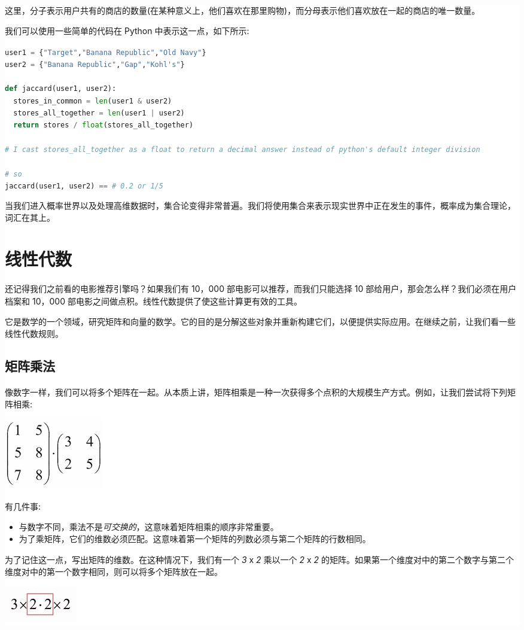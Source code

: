 这里，分子表示用户共有的商店的数量(在某种意义上，他们喜欢在那里购物)，而分母表示他们喜欢放在一起的商店的唯一数量。

我们可以使用一些简单的代码在 Python 中表示这一点，如下所示:

```py
user1 = {"Target","Banana Republic","Old Navy"} 
user2 = {"Banana Republic","Gap","Kohl's"}

def jaccard(user1, user2):
  stores_in_common = len(user1 & user2)
  stores_all_together = len(user1 | user2)
  return stores / float(stores_all_together)

# I cast stores_all_together as a float to return a decimal answer instead of python's default integer division

# so
jaccard(user1, user2) == # 0.2 or 1/5
```

当我们进入概率世界以及处理高维数据时，集合论变得非常普遍。我们将使用集合来表示现实世界中正在发生的事件，概率成为集合理论，词汇在其上。



# 线性代数

还记得我们之前看的电影推荐引擎吗？如果我们有 10，000 部电影可以推荐，而我们只能选择 10 部给用户，那会怎么样？我们必须在用户档案和 10，000 部电影之间做点积。线性代数提供了使这些计算更有效的工具。

它是数学的一个领域，研究矩阵和向量的数学。它的目的是分解这些对象并重新构建它们，以便提供实际应用。在继续之前，让我们看一些线性代数规则。

## 矩阵乘法

像数字一样，我们可以将多个矩阵在一起。从本质上讲，矩阵相乘是一种一次获得多个点积的大规模生产方式。例如，让我们尝试将下列矩阵相乘:

![Matrix multiplication](img/B05260_04_f68.jpg)

有几件事:

*   与数字不同，乘法不是*可交换的*，这意味着矩阵相乘的顺序非常重要。
*   为了乘矩阵，它们的维数必须匹配。这意味着第一个矩阵的列数必须与第二个矩阵的行数相同。

为了记住这一点，写出矩阵的维数。在这种情况下，我们有一个 *3* x *2* 乘以一个 *2* x *2* 的矩阵。如果第一个维度对中的第二个数字与第二个维度对中的第一个数字相同，则可以将多个矩阵放在一起。

![Matrix multiplication](img/B05260_04_f69.jpg)
